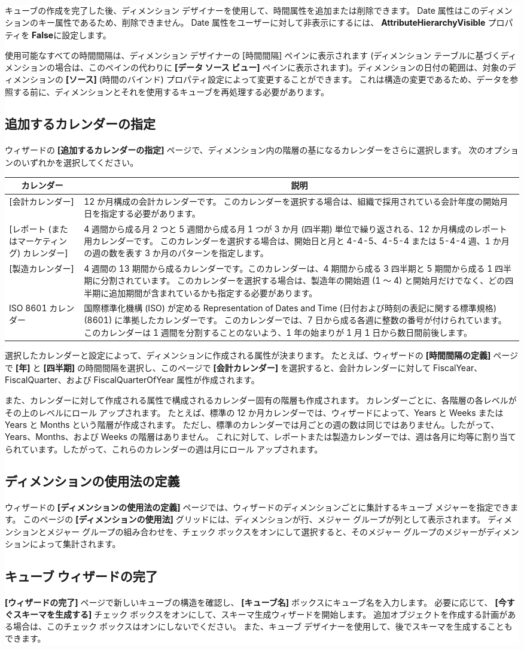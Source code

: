  キューブの作成を完了した後、ディメンション デザイナーを使用して、時間属性を追加または削除できます。 Date 属性はこのディメンションのキー属性であるため、削除できません。 Date 属性をユーザーに対して非表示にするには、 **AttributeHierarchyVisible** プロパティを **False**に設定します。  
  
 使用可能なすべての時間間隔は、ディメンション デザイナーの [時間間隔] ペインに表示されます  (ディメンション テーブルに基づくディメンションの場合は、このペインの代わりに **[データ ソース ビュー]** ペインに表示されます)。ディメンションの日付の範囲は、対象のディメンションの **[ソース]** (時間のバインド) プロパティ設定によって変更することができます。 これは構造の変更であるため、データを参照する前に、ディメンションとそれを使用するキューブを再処理する必要があります。  
  
## <a name="specifying-additional-calendars"></a>追加するカレンダーの指定  
 ウィザードの **[追加するカレンダーの指定]** ページで、ディメンション内の階層の基になるカレンダーをさらに選択します。 次のオプションのいずれかを選択してください。  
  
|カレンダー|説明|  
|--------------|-----------------|  
|[会計カレンダー]|12 か月構成の会計カレンダーです。 このカレンダーを選択する場合は、組織で採用されている会計年度の開始月日を指定する必要があります。|  
|[レポート (またはマーケティング) カレンダー]|4 週間から成る月 2 つと 5 週間から成る月 1 つが 3 か月 (四半期) 単位で繰り返される、12 か月構成のレポート用カレンダーです。 このカレンダーを選択する場合は、開始日と月と 4-4-5、4-5-4 または 5-4-4 週、1 か月の週の数を表す 3 か月のパターンを指定します。|  
|[製造カレンダー]|4 週間の 13 期間から成るカレンダーです。このカレンダーは、4 期間から成る 3 四半期と 5 期間から成る 1 四半期に分割されています。 このカレンダーを選択する場合は、製造年の開始週 (1 ～ 4) と開始月だけでなく、どの四半期に追加期間が含まれているかも指定する必要があります。|  
|ISO 8601 カレンダー|国際標準化機構 (ISO) が定める Representation of Dates and Time (日付および時刻の表記に関する標準規格) (8601) に準拠したカレンダーです。 このカレンダーでは、7 日から成る各週に整数の番号が付けられています。 このカレンダーは 1 週間を分割することのないよう、1 年の始まりが 1 月 1 日から数日間前後します。|  
  
 選択したカレンダーと設定によって、ディメンションに作成される属性が決まります。 たとえば、ウィザードの **[時間間隔の定義]** ページで **[年]** と **[四半期]** の時間間隔を選択し、このページで **[会計カレンダー]** を選択すると、会計カレンダーに対して FiscalYear、FiscalQuarter、および FiscalQuarterOfYear 属性が作成されます。  
  
 また、カレンダーに対して作成される属性で構成されるカレンダー固有の階層も作成されます。 カレンダーごとに、各階層の各レベルがその上のレベルにロール アップされます。 たとえば、標準の 12 か月カレンダーでは、ウィザードによって、Years と Weeks または Years と Months という階層が作成されます。 ただし、標準のカレンダーでは月ごとの週の数は同じではありません。したがって、Years、Months、および Weeks の階層はありません。 これに対して、レポートまたは製造カレンダーでは、週は各月に均等に割り当てられています。したがって、これらのカレンダーの週は月にロール アップされます。  
  
## <a name="defining-dimension-usage"></a>ディメンションの使用法の定義  
 ウィザードの **[ディメンションの使用法の定義]** ページでは、ウィザードのディメンションごとに集計するキューブ メジャーを指定できます。 このページの **[ディメンションの使用法]** グリッドには、ディメンションが行、メジャー グループが列として表示されます。 ディメンションとメジャー グループの組み合わせを、チェック ボックスをオンにして選択すると、そのメジャー グループのメジャーがディメンションによって集計されます。  
  
## <a name="completing-the-cube-wizard"></a>キューブ ウィザードの完了  
 **[ウィザードの完了]** ページで新しいキューブの構造を確認し、 **[キューブ名]** ボックスにキューブ名を入力します。 必要に応じて、 **[今すぐスキーマを生成する]** チェック ボックスをオンにして、スキーマ生成ウィザードを開始します。 追加オブジェクトを作成する計画がある場合は、このチェック ボックスはオンにしないでください。 また、キューブ デザイナーを使用して、後でスキーマを生成することもできます。  
  
  
